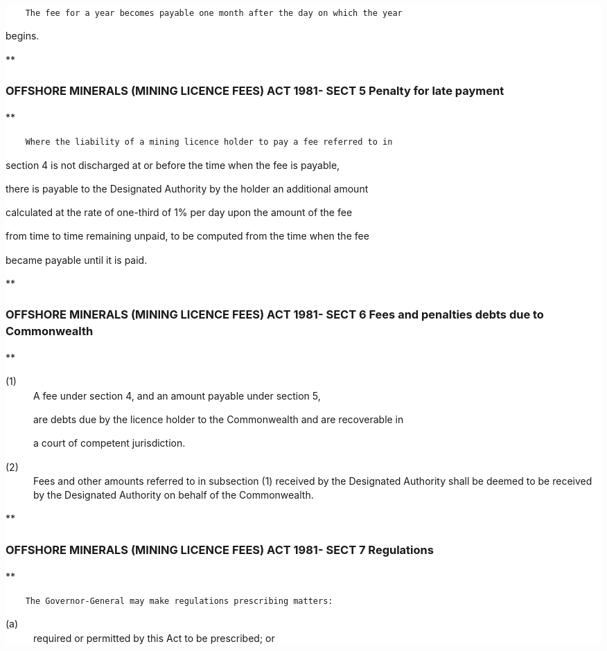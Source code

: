  <dl compact="">

		The fee for a year becomes payable one month after the day on which the year

begins.

 </dl>

**

###  OFFSHORE MINERALS (MINING LICENCE FEES) ACT 1981- SECT 5  Penalty for late payment 
**

 <dl compact="">

		Where the liability of a mining licence holder to pay a fee referred to in

section&#160;4 is not discharged at or before the time when the fee is payable,

there is payable to the Designated Authority by the holder an additional amount

calculated at the rate of one-third of 1% per day upon the amount of the fee

from time to time remaining unpaid, to be computed from the time when the fee

became payable until it is paid.

 </dl>

**

###  OFFSHORE MINERALS (MINING LICENCE FEES) ACT 1981- SECT 6  Fees and penalties debts due to Commonwealth 
**

 <dl compact="">

<dt>(1)</dt><dd>A fee under section&#160;4, and an amount payable under section&#160;5,

are debts due by the licence holder to the Commonwealth and are recoverable in

a court of competent jurisdiction.</dd> <dt>(2)</dt><dd>Fees and other amounts referred to in subsection&#160;(1) received by the Designated Authority shall be deemed to be received by the Designated Authority on behalf of the Commonwealth. </dd> </dl>

**

###  OFFSHORE MINERALS (MINING LICENCE FEES) ACT 1981- SECT 7  Regulations 
**

 <dl compact="">

		The Governor-General may make regulations prescribing matters:

 </dl>

<dl compact=""><dl compact=""><dl compact="">

<dt>(a)</dt><dd>required or permitted by this Act to be prescribed; or</dd>
